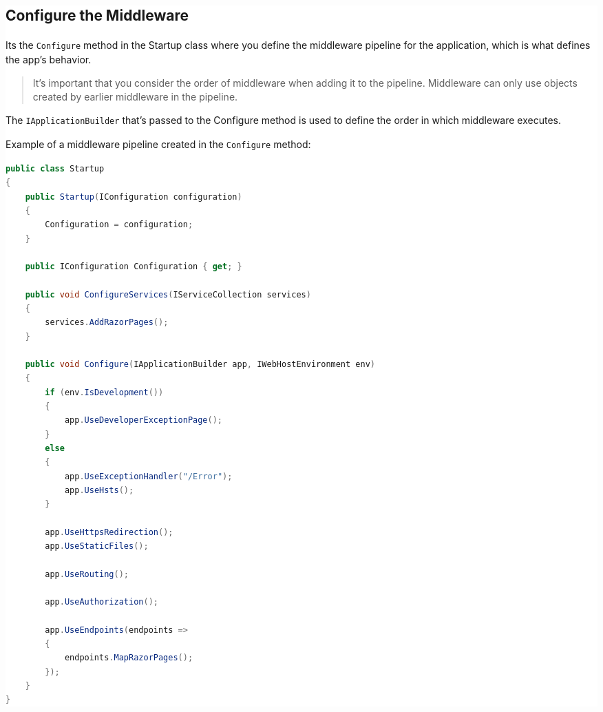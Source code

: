 
## Configure the Middleware

Its the `Configure` method in the Startup class where you define the middleware pipeline for the application, which is what defines the app’s behavior. 

> It’s important that you consider the order of middleware when
adding it to the pipeline. Middleware can only use objects created by earlier middleware in the pipeline.

The `IApplicationBuilder` that’s passed to the Configure method is used to define the order in which middleware executes.


Example of a middleware pipeline created in the `Configure` method:
```csharp
public class Startup
{
    public Startup(IConfiguration configuration)
    {
        Configuration = configuration;
    }

    public IConfiguration Configuration { get; }

    public void ConfigureServices(IServiceCollection services)
    {
        services.AddRazorPages();
    }

    public void Configure(IApplicationBuilder app, IWebHostEnvironment env)
    {
        if (env.IsDevelopment())
        {
            app.UseDeveloperExceptionPage();
        }
        else
        {
            app.UseExceptionHandler("/Error");
            app.UseHsts();
        }

        app.UseHttpsRedirection();
        app.UseStaticFiles();

        app.UseRouting();

        app.UseAuthorization();

        app.UseEndpoints(endpoints =>
        {
            endpoints.MapRazorPages();
        });
    }
}
```
